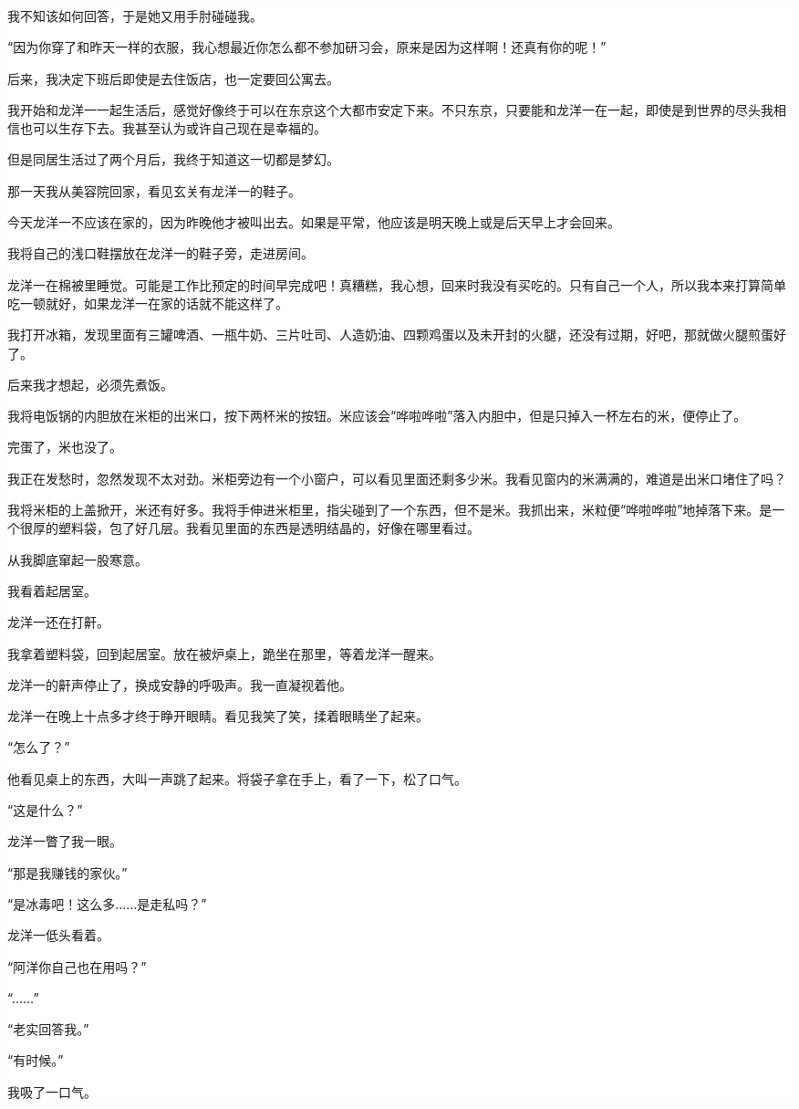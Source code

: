 我不知该如何回答，于是她又用手肘碰碰我。

“因为你穿了和昨天一样的衣服，我心想最近你怎么都不参加研习会，原来是因为这样啊！还真有你的呢！”

后来，我决定下班后即使是去住饭店，也一定要回公寓去。

我开始和龙洋一一起生活后，感觉好像终于可以在东京这个大都市安定下来。不只东京，只要能和龙洋一在一起，即使是到世界的尽头我相信也可以生存下去。我甚至认为或许自己现在是幸福的。

但是同居生活过了两个月后，我终于知道这一切都是梦幻。

那一天我从美容院回家，看见玄关有龙洋一的鞋子。

今天龙洋一不应该在家的，因为昨晚他才被叫出去。如果是平常，他应该是明天晚上或是后天早上才会回来。

我将自己的浅口鞋摆放在龙洋一的鞋子旁，走进房间。

龙洋一在棉被里睡觉。可能是工作比预定的时间早完成吧！真糟糕，我心想，回来时我没有买吃的。只有自己一个人，所以我本来打算简单吃一顿就好，如果龙洋一在家的话就不能这样了。

我打开冰箱，发现里面有三罐啤酒、一瓶牛奶、三片吐司、人造奶油、四颗鸡蛋以及未开封的火腿，还没有过期，好吧，那就做火腿煎蛋好了。

后来我才想起，必须先煮饭。

我将电饭锅的内胆放在米柜的出米口，按下两杯米的按钮。米应该会“哗啦哗啦”落入内胆中，但是只掉入一杯左右的米，便停止了。

完蛋了，米也没了。

我正在发愁时，忽然发现不太对劲。米柜旁边有一个小窗户，可以看见里面还剩多少米。我看见窗内的米满满的，难道是出米口堵住了吗？

我将米柜的上盖掀开，米还有好多。我将手伸进米柜里，指尖碰到了一个东西，但不是米。我抓出来，米粒便“哗啦哗啦”地掉落下来。是一个很厚的塑料袋，包了好几层。我看见里面的东西是透明结晶的，好像在哪里看过。

从我脚底窜起一股寒意。

我看着起居室。

龙洋一还在打鼾。

我拿着塑料袋，回到起居室。放在被炉桌上，跪坐在那里，等着龙洋一醒来。

龙洋一的鼾声停止了，换成安静的呼吸声。我一直凝视着他。

龙洋一在晚上十点多才终于睁开眼睛。看见我笑了笑，揉着眼睛坐了起来。

“怎么了？”

他看见桌上的东西，大叫一声跳了起来。将袋子拿在手上，看了一下，松了口气。

“这是什么？”

龙洋一瞥了我一眼。

“那是我赚钱的家伙。”

“是冰毒吧！这么多……是走私吗？”

龙洋一低头看着。

“阿洋你自己也在用吗？”

“……”

“老实回答我。”

“有时候。”

我吸了一口气。
